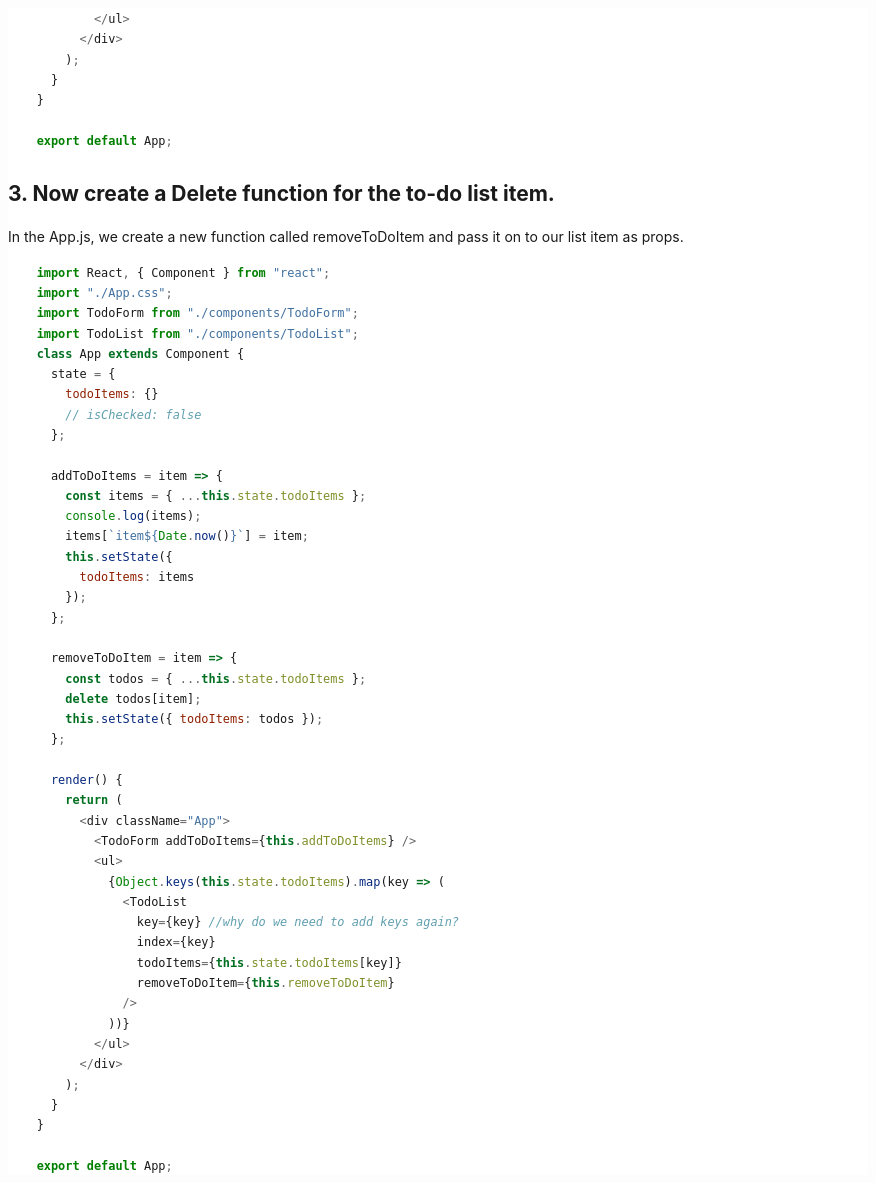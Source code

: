 ```javascript
            </ul>
          </div>
        );
      }
    }

    export default App;
```
## 3. Now create a Delete function for the to-do list item.

In the App.js, we create a new function called removeToDoItem and pass it on to our list item as props.
```javascript
    import React, { Component } from "react";
    import "./App.css";
    import TodoForm from "./components/TodoForm";
    import TodoList from "./components/TodoList";
    class App extends Component {
      state = {
        todoItems: {}
        // isChecked: false
      };

      addToDoItems = item => {
        const items = { ...this.state.todoItems };
        console.log(items);
        items[`item${Date.now()}`] = item;
        this.setState({
          todoItems: items
        });
      };

      removeToDoItem = item => {
        const todos = { ...this.state.todoItems };
        delete todos[item];
        this.setState({ todoItems: todos });
      };

      render() {
        return (
          <div className="App">
            <TodoForm addToDoItems={this.addToDoItems} />
            <ul>
              {Object.keys(this.state.todoItems).map(key => (
                <TodoList
                  key={key} //why do we need to add keys again?
                  index={key}
                  todoItems={this.state.todoItems[key]}
                  removeToDoItem={this.removeToDoItem}
                />
              ))}
            </ul>
          </div>
        );
      }
    }

    export default App;
```
